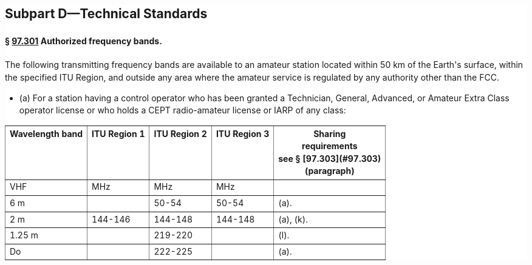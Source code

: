 



	

## Subpart D—Technical Standards


		
<a name="97.301"></a>
#### § [97.301](#97.301) Authorized frequency bands.

The following transmitting frequency bands are available to an amateur station located within 50 km of the Earth's surface, within the specified ITU Region, and outside any area where the amateur service is regulated by any authority other than the FCC.		<a name="97.301a"></a>
- (a) For a station having a control operator who has been granted a Technician, General, Advanced, or Amateur Extra Class operator license or who holds a CEPT radio-amateur license or IARP of any class:
		
				
<TABLE border="1" cellpadding="1" cellspacing="1" class="gpo_table" frame="void" width="100%">
					<THEAD>
						<TR>
							<TH class="center border-top-single border-bottom-single border-right-single">Wavelength band</TH>
							<TH class="center border-top-single border-bottom-single border-right-single">ITU Region 1</TH>
							<TH class="center border-top-single border-bottom-single border-right-single">ITU Region 2</TH>
							<TH class="center border-top-single border-bottom-single border-right-single">ITU Region 3</TH>
							<TH class="center border-top-single border-bottom-single">Sharing<br>requirements<br><E T="03">see</E> § [97.303](#97.303)<br>(paragraph)</TH>
						</TR>
					</THEAD>
					<TBODY>
						<TR>
							<TD class="center border-bottom-single border-right-single">VHF</TD>
							<TD class="left border-bottom-single border-right-single">MHz</TD>
							<TD class="left border-bottom-single border-right-single">MHz</TD>
							<TD class="left border-bottom-single border-right-single">MHz</TD>
							<TD class="left border-bottom-single"></TD>
						</TR>
						<TR>
							<TD class="left border-right-single">6 m</TD>
							<TD class="left border-right-single"></TD>
							<TD class="left border-right-single">50-54</TD>
							<TD class="left border-right-single">50-54</TD>
							<TD class="left">(a).</TD>
						</TR>
						<TR>
							<TD class="left border-right-single">2 m</TD>
							<TD class="left border-right-single">144-146</TD>
							<TD class="left border-right-single">144-148</TD>
							<TD class="left border-right-single">144-148</TD>
							<TD class="left">(a), (k).</TD>
						</TR>
						<TR>
							<TD class="left border-right-single">1.25 m</TD>
							<TD class="left border-right-single"></TD>
							<TD class="left border-right-single">219-220</TD>
							<TD class="left border-right-single"></TD>
							<TD class="left">(l).</TD>
						</TR>
						<TR>
							<TD class="left border-bottom-single border-right-single"> Do</TD>
							<TD class="left border-bottom-single border-right-single"></TD>
							<TD class="left border-bottom-single border-right-single">222-225</TD>
							<TD class="left border-bottom-single border-right-single"></TD>
							<TD class="left border-bottom-single">(a).</TD>